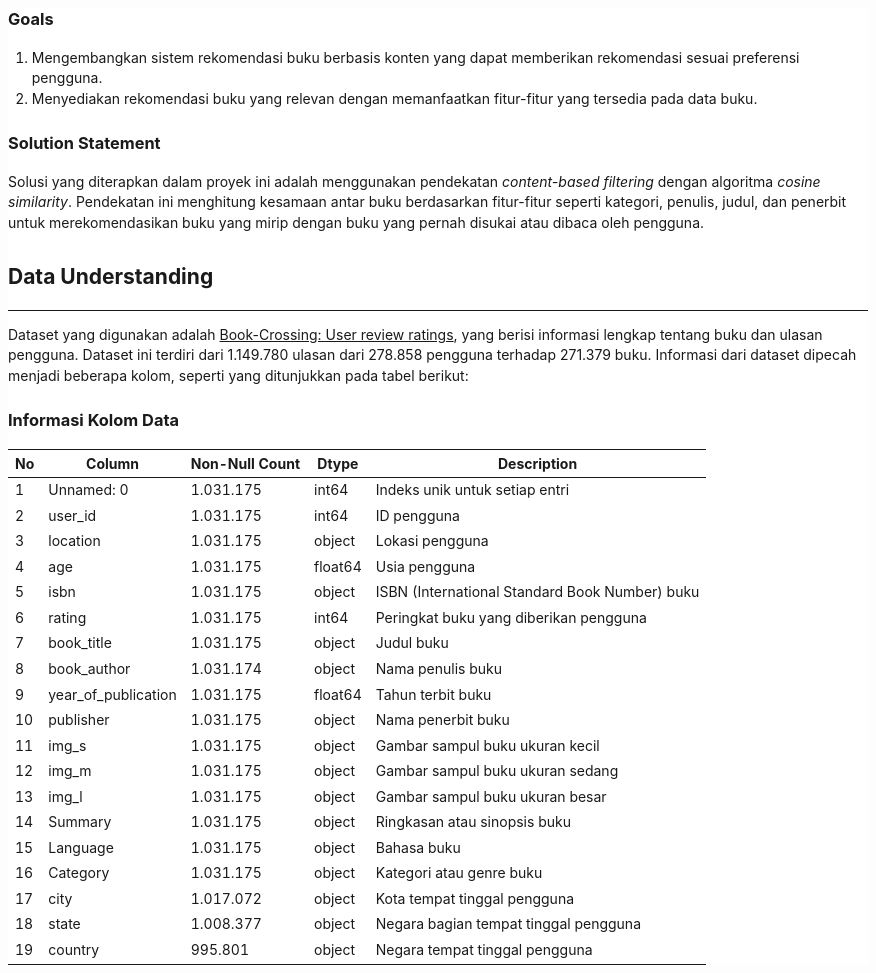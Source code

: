 ### Goals
1. Mengembangkan sistem rekomendasi buku berbasis konten yang dapat memberikan rekomendasi sesuai preferensi pengguna.
2. Menyediakan rekomendasi buku yang relevan dengan memanfaatkan fitur-fitur yang tersedia pada data buku.

### Solution Statement
Solusi yang diterapkan dalam proyek ini adalah menggunakan pendekatan *content-based filtering* dengan algoritma *cosine similarity*. Pendekatan ini menghitung kesamaan antar buku berdasarkan fitur-fitur seperti kategori, penulis, judul, dan penerbit untuk merekomendasikan buku yang mirip dengan buku yang pernah disukai atau dibaca oleh pengguna.

## Data Understanding
***

Dataset yang digunakan adalah [Book-Crossing: User review ratings](https://www.kaggle.com/datasets/ruchi798/bookcrossing-dataset), yang berisi informasi lengkap tentang buku dan ulasan pengguna. Dataset ini terdiri dari 1.149.780 ulasan dari 278.858 pengguna terhadap 271.379 buku. Informasi dari dataset dipecah menjadi beberapa kolom, seperti yang ditunjukkan pada tabel berikut:

### Informasi Kolom Data
| No | Column               | Non-Null Count | Dtype   | Description                                               |
|----|----------------------|----------------|---------|-----------------------------------------------------------|
| 1  | Unnamed: 0           | 1.031.175      | int64   | Indeks unik untuk setiap entri                             |
| 2  | user_id              | 1.031.175      | int64   | ID pengguna                                                |
| 3  | location             | 1.031.175      | object  | Lokasi pengguna                                            |
| 4  | age                  | 1.031.175      | float64 | Usia pengguna                                              |
| 5  | isbn                 | 1.031.175      | object  | ISBN (International Standard Book Number) buku             |
| 6  | rating               | 1.031.175      | int64   | Peringkat buku yang diberikan pengguna                     |
| 7  | book_title           | 1.031.175      | object  | Judul buku                                                 |
| 8  | book_author          | 1.031.174      | object  | Nama penulis buku                                          |
| 9  | year_of_publication  | 1.031.175      | float64 | Tahun terbit buku                                          |
| 10 | publisher            | 1.031.175      | object  | Nama penerbit buku                                         |
| 11 | img_s                | 1.031.175      | object  | Gambar sampul buku ukuran kecil                            |
| 12 | img_m                | 1.031.175      | object  | Gambar sampul buku ukuran sedang                           |
| 13 | img_l                | 1.031.175      | object  | Gambar sampul buku ukuran besar                            |
| 14 | Summary              | 1.031.175      | object  | Ringkasan atau sinopsis buku                               |
| 15 | Language             | 1.031.175      | object  | Bahasa buku                                                |
| 16 | Category             | 1.031.175      | object  | Kategori atau genre buku                                   |
| 17 | city                 | 1.017.072      | object  | Kota tempat tinggal pengguna                               |
| 18 | state                | 1.008.377      | object  | Negara bagian tempat tinggal pengguna                      |
| 19 | country              | 995.801        | object  | Negara tempat tinggal pengguna                             |
